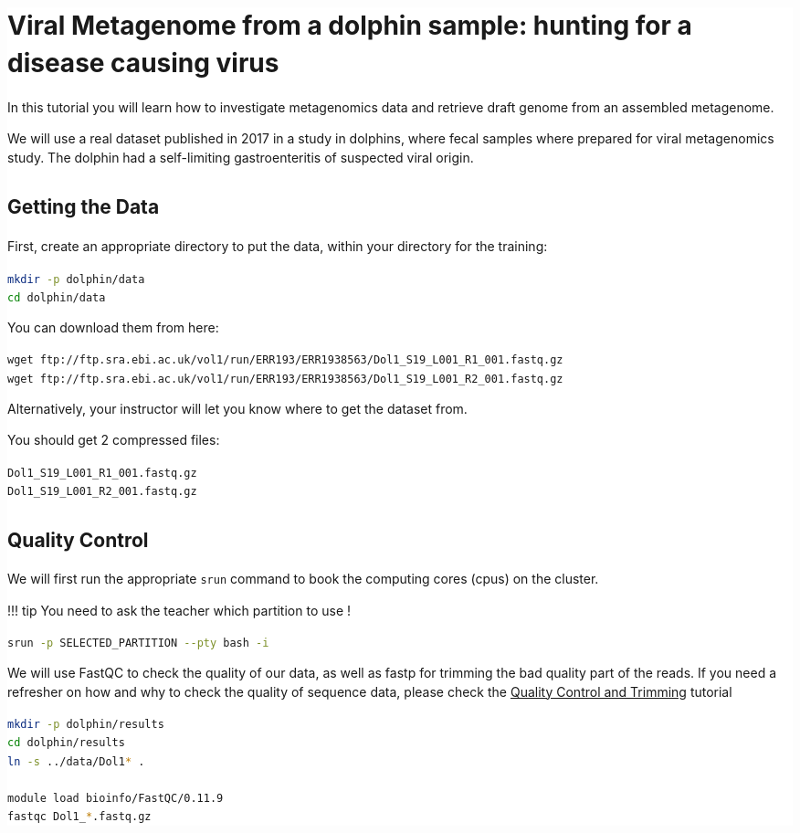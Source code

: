 # Viral Metagenome from a dolphin sample: hunting for a disease causing virus

In this tutorial you will learn how to investigate metagenomics data and retrieve draft genome from an assembled metagenome.

We will use a real dataset published in 2017 in a study in dolphins,
where fecal samples where prepared for viral metagenomics study.
The dolphin had a self-limiting gastroenteritis of suspected viral origin.

## Getting the Data

First, create an appropriate directory to put the data, within your directory for the training:
```bash
mkdir -p dolphin/data
cd dolphin/data
```

You can download them from here:
```
wget ftp://ftp.sra.ebi.ac.uk/vol1/run/ERR193/ERR1938563/Dol1_S19_L001_R1_001.fastq.gz
wget ftp://ftp.sra.ebi.ac.uk/vol1/run/ERR193/ERR1938563/Dol1_S19_L001_R2_001.fastq.gz
```
Alternatively, your instructor will let you know where to get the dataset from.

You should get 2 compressed files:
```
Dol1_S19_L001_R1_001.fastq.gz
Dol1_S19_L001_R2_001.fastq.gz
```

## Quality Control

We will first run the appropriate `srun` command to book the computing cores (cpus) on the cluster.

!!! tip
    You need to ask the teacher which partition to use !

```bash
srun -p SELECTED_PARTITION --pty bash -i
```


We will use FastQC to check the quality of our data, as well as fastp for trimming the bad quality part of the reads.
If you need a refresher on how and why to check the quality of sequence data, please check the [Quality Control and Trimming](qc) tutorial

```bash
mkdir -p dolphin/results
cd dolphin/results
ln -s ../data/Dol1* .

module load bioinfo/FastQC/0.11.9
fastqc Dol1_*.fastq.gz
```
